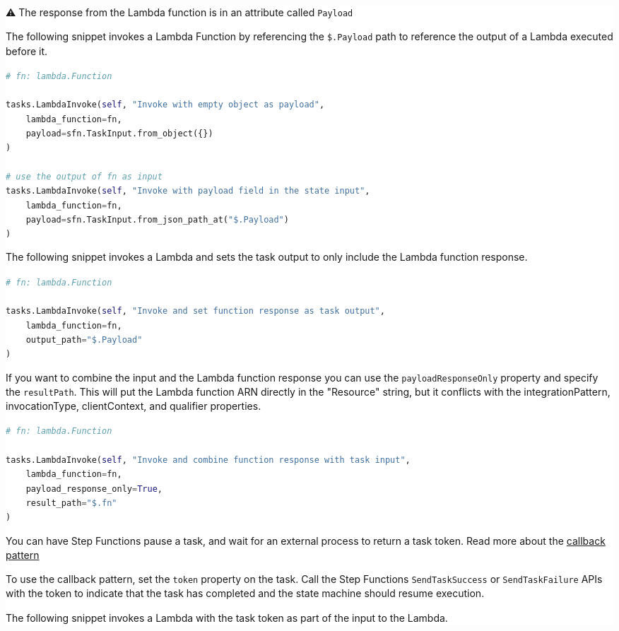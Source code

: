 ⚠️ The response from the Lambda function is in an attribute called `Payload`

The following snippet invokes a Lambda Function by referencing the `$.Payload` path
to reference the output of a Lambda executed before it.

```python
# fn: lambda.Function

tasks.LambdaInvoke(self, "Invoke with empty object as payload",
    lambda_function=fn,
    payload=sfn.TaskInput.from_object({})
)

# use the output of fn as input
tasks.LambdaInvoke(self, "Invoke with payload field in the state input",
    lambda_function=fn,
    payload=sfn.TaskInput.from_json_path_at("$.Payload")
)
```

The following snippet invokes a Lambda and sets the task output to only include
the Lambda function response.

```python
# fn: lambda.Function

tasks.LambdaInvoke(self, "Invoke and set function response as task output",
    lambda_function=fn,
    output_path="$.Payload"
)
```

If you want to combine the input and the Lambda function response you can use
the `payloadResponseOnly` property and specify the `resultPath`. This will put the
Lambda function ARN directly in the "Resource" string, but it conflicts with the
integrationPattern, invocationType, clientContext, and qualifier properties.

```python
# fn: lambda.Function

tasks.LambdaInvoke(self, "Invoke and combine function response with task input",
    lambda_function=fn,
    payload_response_only=True,
    result_path="$.fn"
)
```

You can have Step Functions pause a task, and wait for an external process to
return a task token. Read more about the [callback pattern](https://docs.aws.amazon.com/step-functions/latest/dg/callback-task-sample-sqs.html#call-back-lambda-example)

To use the callback pattern, set the `token` property on the task. Call the Step
Functions `SendTaskSuccess` or `SendTaskFailure` APIs with the token to
indicate that the task has completed and the state machine should resume execution.

The following snippet invokes a Lambda with the task token as part of the input
to the Lambda.
